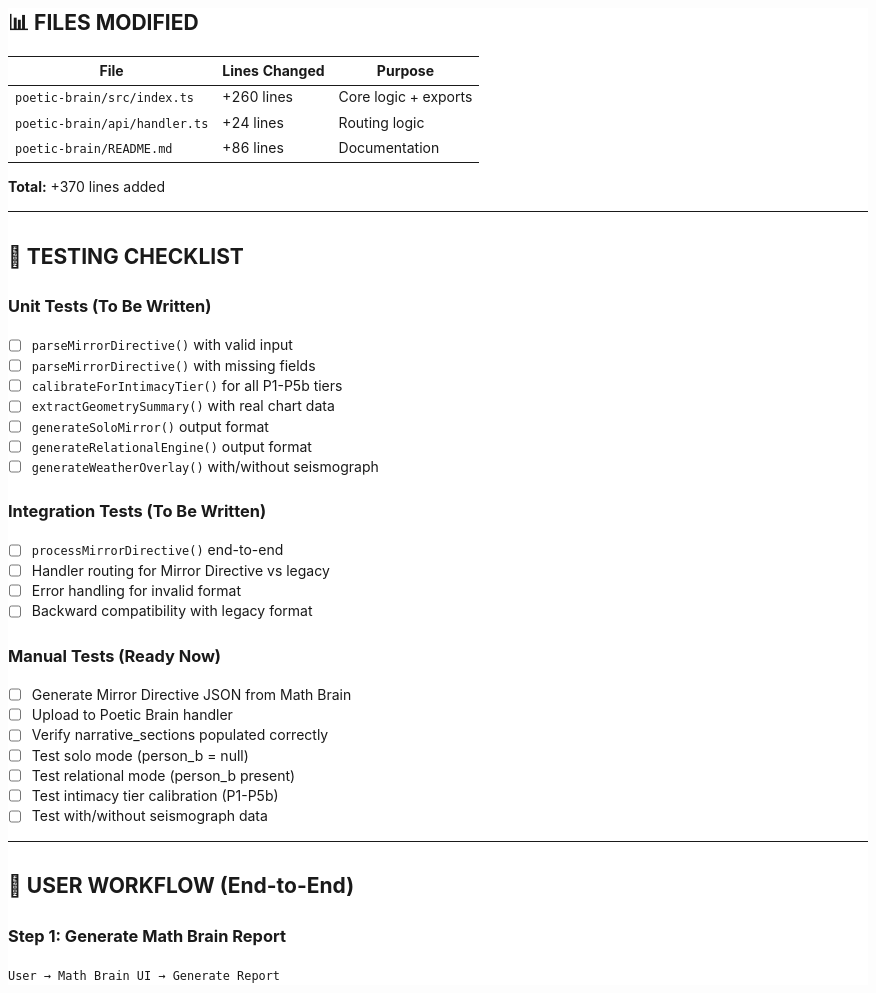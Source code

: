
## 📊 FILES MODIFIED

| File | Lines Changed | Purpose |
|------|---------------|---------|
| `poetic-brain/src/index.ts` | +260 lines | Core logic + exports |
| `poetic-brain/api/handler.ts` | +24 lines | Routing logic |
| `poetic-brain/README.md` | +86 lines | Documentation |

**Total:** +370 lines added

---

## 🎯 TESTING CHECKLIST

### Unit Tests (To Be Written)
- [ ] `parseMirrorDirective()` with valid input
- [ ] `parseMirrorDirective()` with missing fields
- [ ] `calibrateForIntimacyTier()` for all P1-P5b tiers
- [ ] `extractGeometrySummary()` with real chart data
- [ ] `generateSoloMirror()` output format
- [ ] `generateRelationalEngine()` output format
- [ ] `generateWeatherOverlay()` with/without seismograph

### Integration Tests (To Be Written)
- [ ] `processMirrorDirective()` end-to-end
- [ ] Handler routing for Mirror Directive vs legacy
- [ ] Error handling for invalid format
- [ ] Backward compatibility with legacy format

### Manual Tests (Ready Now)
- [ ] Generate Mirror Directive JSON from Math Brain
- [ ] Upload to Poetic Brain handler
- [ ] Verify narrative_sections populated correctly
- [ ] Test solo mode (person_b = null)
- [ ] Test relational mode (person_b present)
- [ ] Test intimacy tier calibration (P1-P5b)
- [ ] Test with/without seismograph data

---

## 🚀 USER WORKFLOW (End-to-End)

### Step 1: Generate Math Brain Report
```
User → Math Brain UI → Generate Report
```
